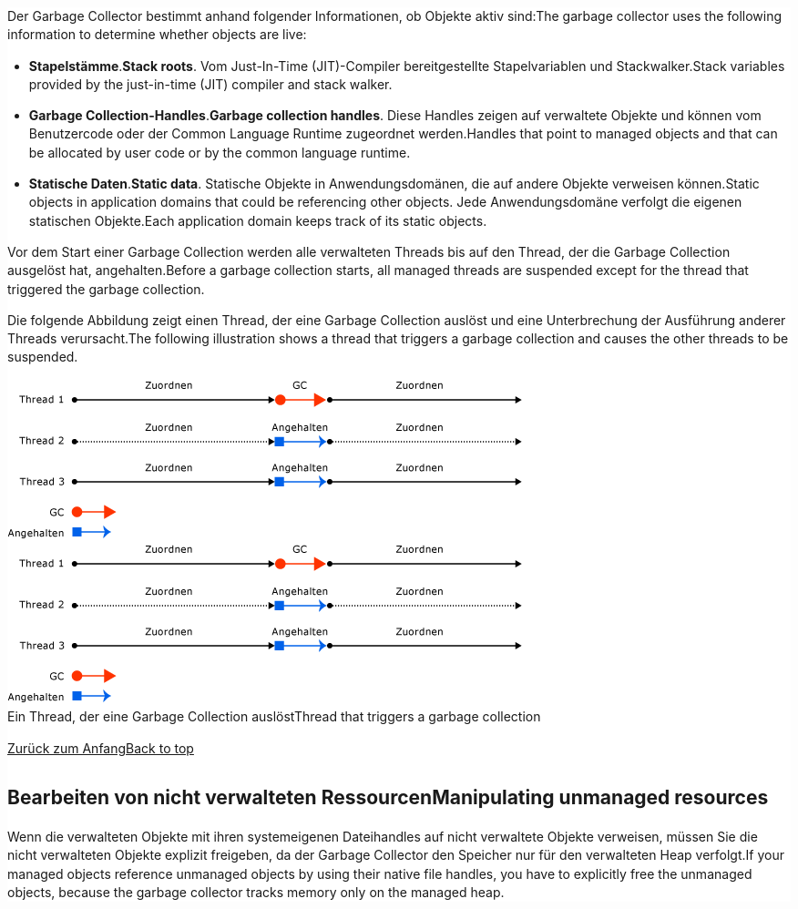  <span data-ttu-id="a8844-237">Der Garbage Collector bestimmt anhand folgender Informationen, ob Objekte aktiv sind:</span><span class="sxs-lookup"><span data-stu-id="a8844-237">The garbage collector uses the following information to determine whether objects are live:</span></span>  
  
-   <span data-ttu-id="a8844-238">**Stapelstämme**.</span><span class="sxs-lookup"><span data-stu-id="a8844-238">**Stack roots**.</span></span> <span data-ttu-id="a8844-239">Vom Just-In-Time (JIT)-Compiler bereitgestellte Stapelvariablen und Stackwalker.</span><span class="sxs-lookup"><span data-stu-id="a8844-239">Stack variables provided by the just-in-time (JIT) compiler and stack walker.</span></span>  
  
-   <span data-ttu-id="a8844-240">**Garbage Collection-Handles**.</span><span class="sxs-lookup"><span data-stu-id="a8844-240">**Garbage collection handles**.</span></span> <span data-ttu-id="a8844-241">Diese Handles zeigen auf verwaltete Objekte und können vom Benutzercode oder der Common Language Runtime zugeordnet werden.</span><span class="sxs-lookup"><span data-stu-id="a8844-241">Handles that point to managed objects and that can be allocated by user code or by the common language runtime.</span></span>  
  
-   <span data-ttu-id="a8844-242">**Statische Daten**.</span><span class="sxs-lookup"><span data-stu-id="a8844-242">**Static data**.</span></span> <span data-ttu-id="a8844-243">Statische Objekte in Anwendungsdomänen, die auf andere Objekte verweisen können.</span><span class="sxs-lookup"><span data-stu-id="a8844-243">Static objects in application domains that could be referencing other objects.</span></span> <span data-ttu-id="a8844-244">Jede Anwendungsdomäne verfolgt die eigenen statischen Objekte.</span><span class="sxs-lookup"><span data-stu-id="a8844-244">Each application domain keeps track of its static objects.</span></span>  
  
 <span data-ttu-id="a8844-245">Vor dem Start einer Garbage Collection werden alle verwalteten Threads bis auf den Thread, der die Garbage Collection ausgelöst hat, angehalten.</span><span class="sxs-lookup"><span data-stu-id="a8844-245">Before a garbage collection starts, all managed threads are suspended except for the thread that triggered the garbage collection.</span></span>  
  
 <span data-ttu-id="a8844-246">Die folgende Abbildung zeigt einen Thread, der eine Garbage Collection auslöst und eine Unterbrechung der Ausführung anderer Threads verursacht.</span><span class="sxs-lookup"><span data-stu-id="a8844-246">The following illustration shows a thread that triggers a garbage collection and causes the other threads to be suspended.</span></span>  
  
 <span data-ttu-id="a8844-247">![Garbage Collection, die durch einen Thread ausgelöst wird](../../../docs/standard/garbage-collection/media/gc-triggered.png "GC_Triggered")</span><span class="sxs-lookup"><span data-stu-id="a8844-247">![When a thread triggers a Garbage Collection](../../../docs/standard/garbage-collection/media/gc-triggered.png "GC_Triggered")</span></span>  
<span data-ttu-id="a8844-248">Ein Thread, der eine Garbage Collection auslöst</span><span class="sxs-lookup"><span data-stu-id="a8844-248">Thread that triggers a garbage collection</span></span>  
  
 [<span data-ttu-id="a8844-249">Zurück zum Anfang</span><span class="sxs-lookup"><span data-stu-id="a8844-249">Back to top</span></span>](#top)  
  
<a name="manipulating_unmanaged_resources"></a>   
## <a name="manipulating-unmanaged-resources"></a><span data-ttu-id="a8844-250">Bearbeiten von nicht verwalteten Ressourcen</span><span class="sxs-lookup"><span data-stu-id="a8844-250">Manipulating unmanaged resources</span></span>  
 <span data-ttu-id="a8844-251">Wenn die verwalteten Objekte mit ihren systemeigenen Dateihandles auf nicht verwaltete Objekte verweisen, müssen Sie die nicht verwalteten Objekte explizit freigeben, da der Garbage Collector den Speicher nur für den verwalteten Heap verfolgt.</span><span class="sxs-lookup"><span data-stu-id="a8844-251">If your managed objects reference unmanaged objects by using their native file handles, you have to explicitly free the unmanaged objects, because the garbage collector tracks memory only on the managed heap.</span></span>  
  